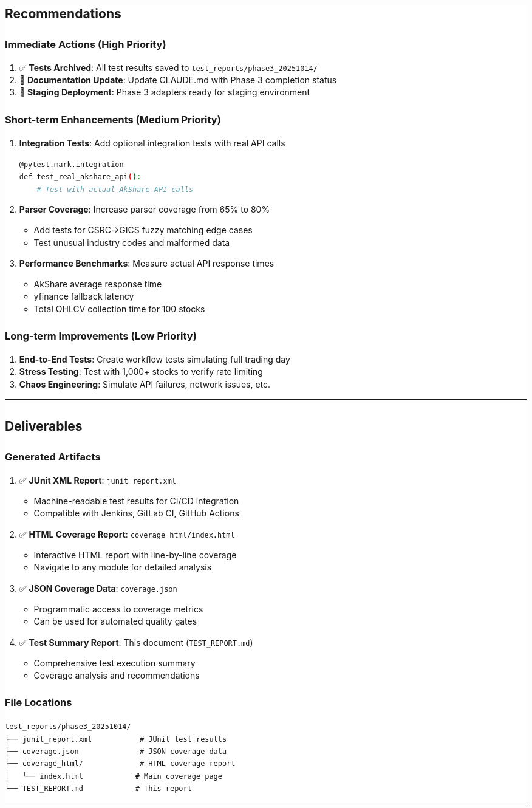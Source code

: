 
## Recommendations

### Immediate Actions (High Priority)
1. ✅ **Tests Archived**: All test results saved to `test_reports/phase3_20251014/`
2. 📝 **Documentation Update**: Update CLAUDE.md with Phase 3 completion status
3. 🚀 **Staging Deployment**: Phase 3 adapters ready for staging environment

### Short-term Enhancements (Medium Priority)
1. **Integration Tests**: Add optional integration tests with real API calls
   ```bash
   @pytest.mark.integration
   def test_real_akshare_api():
       # Test with actual AkShare API calls
   ```

2. **Parser Coverage**: Increase parser coverage from 65% to 80%
   - Add tests for CSRC→GICS fuzzy matching edge cases
   - Test unusual industry codes and malformed data

3. **Performance Benchmarks**: Measure actual API response times
   - AkShare average response time
   - yfinance fallback latency
   - Total OHLCV collection time for 100 stocks

### Long-term Improvements (Low Priority)
1. **End-to-End Tests**: Create workflow tests simulating full trading day
2. **Stress Testing**: Test with 1,000+ stocks to verify rate limiting
3. **Chaos Engineering**: Simulate API failures, network issues, etc.

---

## Deliverables

### Generated Artifacts
1. ✅ **JUnit XML Report**: `junit_report.xml`
   - Machine-readable test results for CI/CD integration
   - Compatible with Jenkins, GitLab CI, GitHub Actions

2. ✅ **HTML Coverage Report**: `coverage_html/index.html`
   - Interactive HTML report with line-by-line coverage
   - Navigate to any module for detailed analysis

3. ✅ **JSON Coverage Data**: `coverage.json`
   - Programmatic access to coverage metrics
   - Can be used for automated quality gates

4. ✅ **Test Summary Report**: This document (`TEST_REPORT.md`)
   - Comprehensive test execution summary
   - Coverage analysis and recommendations

### File Locations
```
test_reports/phase3_20251014/
├── junit_report.xml           # JUnit test results
├── coverage.json              # JSON coverage data
├── coverage_html/             # HTML coverage report
│   └── index.html            # Main coverage page
└── TEST_REPORT.md            # This report
```

---